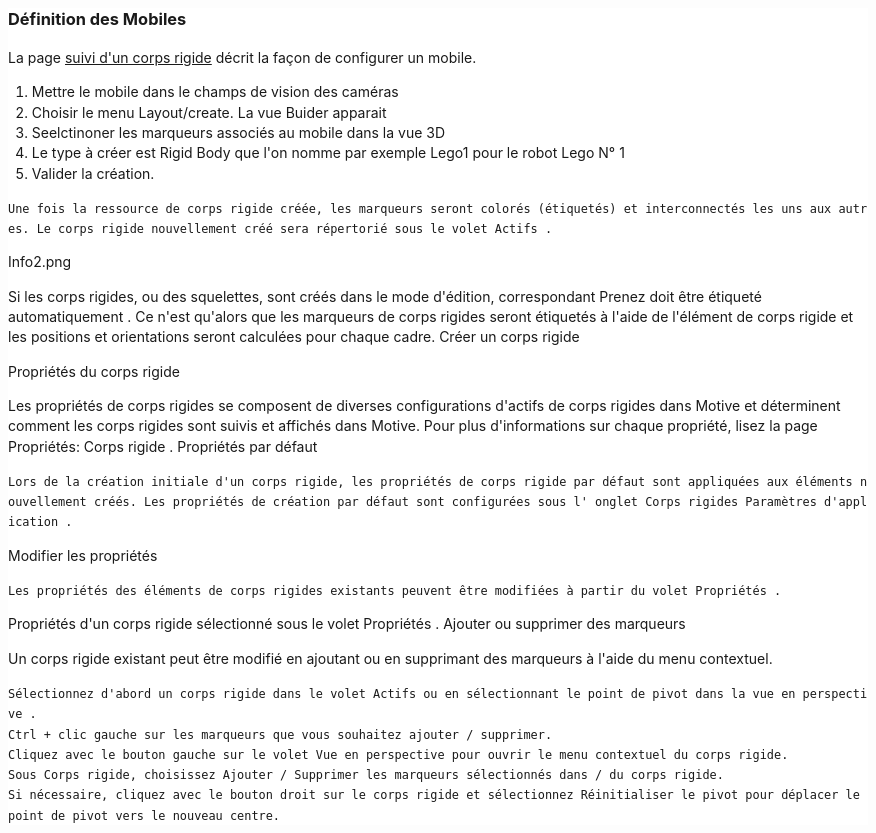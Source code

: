 ### Définition des Mobiles

La page [suivi d'un corps rigide](https://translate.google.com/translate?hl=fr&sl=en&tl=fr&u=https%3A%2F%2Fv22.wiki.optitrack.com%2Findex.php%3Ftitle%3DAiming_and_Focusing) décrit la façon de configurer un mobile.

  1. Mettre le mobile dans le champs de vision des caméras
  2. Choisir le menu Layout/create. La vue Buider apparait
  3. Seelctinoner les marqueurs associés au mobile dans la vue 3D
  4. Le type à créer est Rigid Body que l'on nomme par exemple Lego1 pour le robot Lego N° 1
  5. Valider la création.
	

    Une fois la ressource de corps rigide créée, les marqueurs seront colorés (étiquetés) et interconnectés les uns aux autres. Le corps rigide nouvellement créé sera répertorié sous le volet Actifs .

Info2.png

	

Si les corps rigides, ou des squelettes, sont créés dans le mode d'édition, correspondant Prenez doit être étiqueté automatiquement . Ce n'est qu'alors que les marqueurs de corps rigides seront étiquetés à l'aide de l'élément de corps rigide et les positions et orientations seront calculées pour chaque cadre.
Créer un corps rigide


Propriétés du corps rigide

Les propriétés de corps rigides se composent de diverses configurations d'actifs de corps rigides dans Motive et déterminent comment les corps rigides sont suivis et affichés dans Motive. Pour plus d'informations sur chaque propriété, lisez la page Propriétés: Corps rigide .
Propriétés par défaut

    Lors de la création initiale d'un corps rigide, les propriétés de corps rigide par défaut sont appliquées aux éléments nouvellement créés. Les propriétés de création par défaut sont configurées sous l' onglet Corps rigides Paramètres d'application .

Modifier les propriétés

    Les propriétés des éléments de corps rigides existants peuvent être modifiées à partir du volet Propriétés .

Propriétés d'un corps rigide sélectionné sous le volet Propriétés .
Ajouter ou supprimer des marqueurs

Un corps rigide existant peut être modifié en ajoutant ou en supprimant des marqueurs à l'aide du menu contextuel.

    Sélectionnez d'abord un corps rigide dans le volet Actifs ou en sélectionnant le point de pivot dans la vue en perspective .
    Ctrl + clic gauche sur les marqueurs que vous souhaitez ajouter / supprimer.
    Cliquez avec le bouton gauche sur le volet Vue en perspective pour ouvrir le menu contextuel du corps rigide.
    Sous Corps rigide, choisissez Ajouter / Supprimer les marqueurs sélectionnés dans / du corps rigide.
    Si nécessaire, cliquez avec le bouton droit sur le corps rigide et sélectionnez Réinitialiser le pivot pour déplacer le point de pivot vers le nouveau centre.
